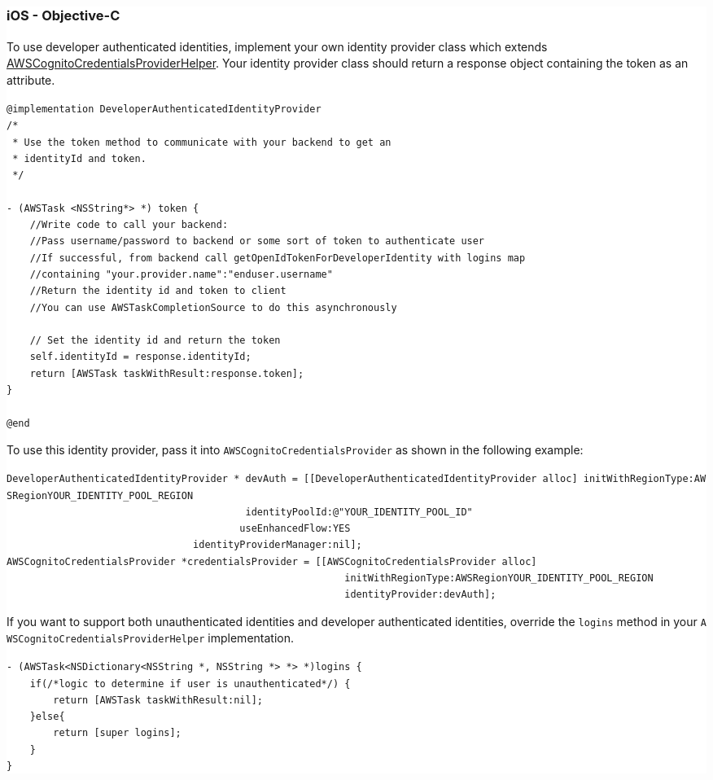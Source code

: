 ### iOS \- Objective\-C<a name="implement-id-provider-1.ios-objc"></a>

To use developer authenticated identities, implement your own identity provider class which extends [AWSCognitoCredentialsProviderHelper](https://docs.aws.amazon.com/AWSiOSSDK/latest/Classes/AWSCognitoCredentialsProviderHelper.html)\. Your identity provider class should return a response object containing the token as an attribute\.

```
@implementation DeveloperAuthenticatedIdentityProvider
/*
 * Use the token method to communicate with your backend to get an
 * identityId and token.
 */

- (AWSTask <NSString*> *) token {
    //Write code to call your backend:
    //Pass username/password to backend or some sort of token to authenticate user
    //If successful, from backend call getOpenIdTokenForDeveloperIdentity with logins map 
    //containing "your.provider.name":"enduser.username"
    //Return the identity id and token to client
    //You can use AWSTaskCompletionSource to do this asynchronously

    // Set the identity id and return the token
    self.identityId = response.identityId;
    return [AWSTask taskWithResult:response.token];
}

@end
```

To use this identity provider, pass it into `AWSCognitoCredentialsProvider` as shown in the following example:

```
DeveloperAuthenticatedIdentityProvider * devAuth = [[DeveloperAuthenticatedIdentityProvider alloc] initWithRegionType:AWSRegionYOUR_IDENTITY_POOL_REGION 
                                         identityPoolId:@"YOUR_IDENTITY_POOL_ID"
                                        useEnhancedFlow:YES
                                identityProviderManager:nil];
AWSCognitoCredentialsProvider *credentialsProvider = [[AWSCognitoCredentialsProvider alloc]
                                                          initWithRegionType:AWSRegionYOUR_IDENTITY_POOL_REGION
                                                          identityProvider:devAuth];
```

If you want to support both unauthenticated identities and developer authenticated identities, override the `logins` method in your `AWSCognitoCredentialsProviderHelper` implementation\.

```
- (AWSTask<NSDictionary<NSString *, NSString *> *> *)logins {
    if(/*logic to determine if user is unauthenticated*/) {
        return [AWSTask taskWithResult:nil];
    }else{
        return [super logins];
    }
}
```
